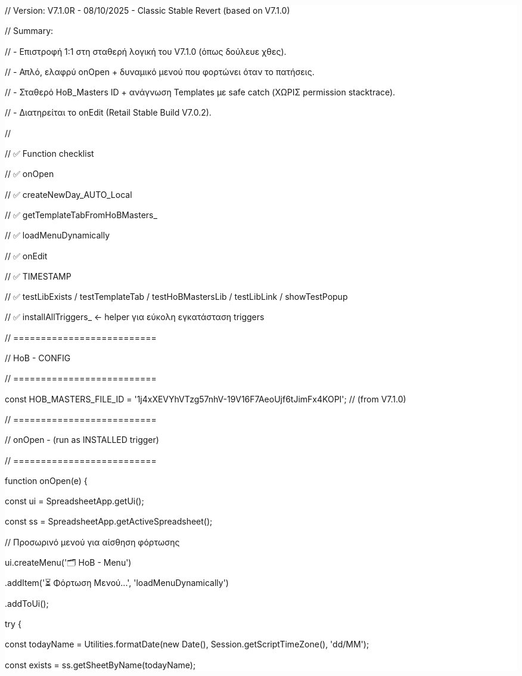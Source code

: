 // Version: V7.1.0R - 08/10/2025 - Classic Stable Revert (based on V7.1.0)

// Summary:

// - Επιστροφή 1:1 στη σταθερή λογική του V7.1.0 (όπως δούλευε χθες).

// - Απλό, ελαφρύ onOpen + δυναμικό μενού που φορτώνει όταν το πατήσεις.

// - Σταθερό HoB_Masters ID + ανάγνωση Templates με safe catch (ΧΩΡΙΣ permission stacktrace).

// - Διατηρείται το onEdit (Retail Stable Build V7.0.2).

//

// ✅ Function checklist

// ✅ onOpen

// ✅ createNewDay_AUTO_Local

// ✅ getTemplateTabFromHoBMasters_

// ✅ loadMenuDynamically

// ✅ onEdit

// ✅ TIMESTAMP

// ✅ testLibExists / testTemplateTab / testHoBMastersLib / testLibLink / showTestPopup

// ✅ installAllTriggers_ ← helper για εύκολη εγκατάσταση triggers

// ==========================

// HoB - CONFIG

// ==========================

const HOB_MASTERS_FILE_ID = '1j4xXEVYhVTzg57nhV-19V16F7AeoUjf6tJimFx4KOPI'; // (from V7.1.0)

// ==========================

// onOpen - (run as INSTALLED trigger)

// ==========================

function onOpen(e) {

const ui = SpreadsheetApp.getUi();

const ss = SpreadsheetApp.getActiveSpreadsheet();

// Προσωρινό μενού για αίσθηση φόρτωσης

ui.createMenu('🗂️ HoB - Menu')

.addItem('⏳ Φόρτωση Μενού...', 'loadMenuDynamically')

.addToUi();

try {

const todayName = Utilities.formatDate(new Date(), Session.getScriptTimeZone(), 'dd/MM');

const exists = ss.getSheetByName(todayName);
